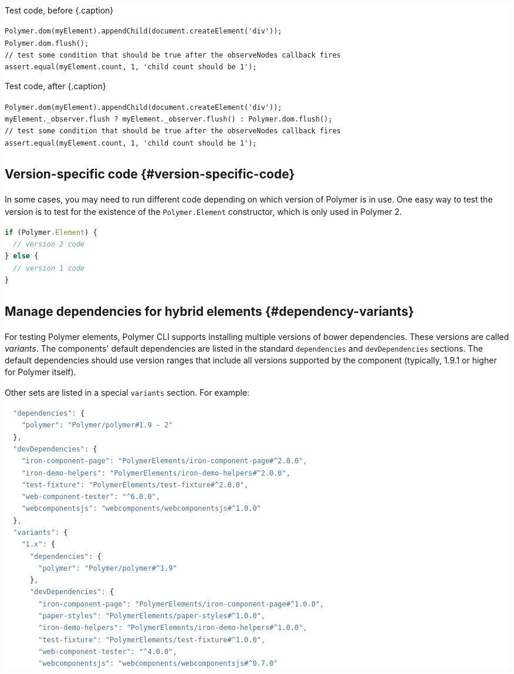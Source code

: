 Test code, before {.caption}

```
Polymer.dom(myElement).appendChild(document.createElement('div'));
Polymer.dom.flush();
// test some condition that should be true after the observeNodes callback fires
assert.equal(myElement.count, 1, 'child count should be 1');
```

Test code, after {.caption}

```
Polymer.dom(myElement).appendChild(document.createElement('div'));
myElement._observer.flush ? myElement._observer.flush() : Polymer.dom.flush();
// test some condition that should be true after the observeNodes callback fires
assert.equal(myElement.count, 1, 'child count should be 1');

```


## Version-specific code {#version-specific-code}

In some cases, you may need to run different code depending on which version of Polymer is in use.
One easy way to test the version is to test for the existence of the `Polymer.Element` constructor,
which is only used in Polymer 2.

```js
if (Polymer.Element) {
  // version 2 code
} else {
  // version 1 code
}
```

## Manage dependencies for hybrid elements {#dependency-variants}

For testing Polymer elements, Polymer CLI supports installing multiple versions of bower
dependencies. These versions are called _variants_. The components' default dependencies are listed
in the standard `dependencies` and `devDependencies` sections. The default dependencies should
use version ranges that include all versions supported by the component (typically, 1.9.1 or higher
for Polymer itself).

Other sets are listed in a special `variants` section. For example:

```js
  "dependencies": {
    "polymer": "Polymer/polymer#1.9 - 2"
  },
  "devDependencies": {
    "iron-component-page": "PolymerElements/iron-component-page#^2.0.0",
    "iron-demo-helpers": "PolymerElements/iron-demo-helpers#^2.0.0",
    "test-fixture": "PolymerElements/test-fixture#^2.0.0",
    "web-component-tester": "^6.0.0",
    "webcomponentsjs": "webcomponents/webcomponentsjs#^1.0.0"
  },
  "variants": {
    "1.x": {
      "dependencies": {
        "polymer": "Polymer/polymer#^1.9"
      },
      "devDependencies": {
        "iron-component-page": "PolymerElements/iron-component-page#^1.0.0",
        "paper-styles": "PolymerElements/paper-styles#^1.0.0",
        "iron-demo-helpers": "PolymerElements/iron-demo-helpers#^1.0.0",
        "test-fixture": "PolymerElements/test-fixture#^1.0.0",
        "web-component-tester": "^4.0.0",
        "webcomponentsjs": "webcomponents/webcomponentsjs#^0.7.0"
```
